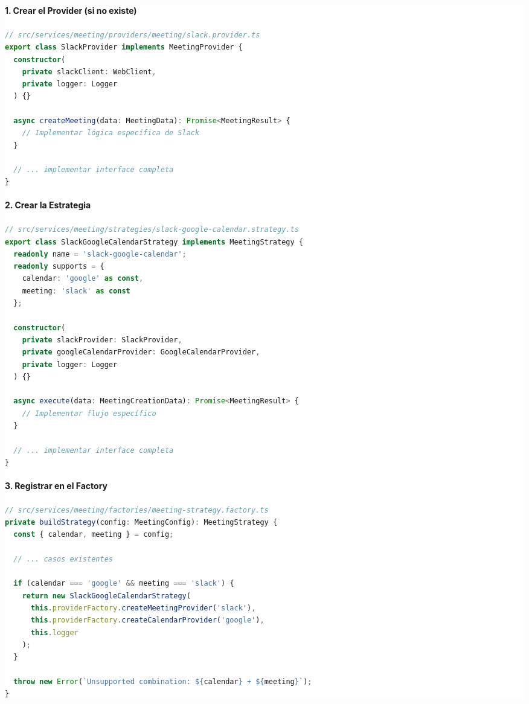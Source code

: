#### **1. Crear el Provider (si no existe)**

```typescript
// src/services/meeting/providers/meeting/slack.provider.ts
export class SlackProvider implements MeetingProvider {
  constructor(
    private slackClient: WebClient,
    private logger: Logger
  ) {}
  
  async createMeeting(data: MeetingData): Promise<MeetingResult> {
    // Implementar lógica específica de Slack
  }
  
  // ... implementar interface completa
}
```

#### **2. Crear la Estrategia**

```typescript
// src/services/meeting/strategies/slack-google-calendar.strategy.ts
export class SlackGoogleCalendarStrategy implements MeetingStrategy {
  readonly name = 'slack-google-calendar';
  readonly supports = {
    calendar: 'google' as const,
    meeting: 'slack' as const
  };
  
  constructor(
    private slackProvider: SlackProvider,
    private googleCalendarProvider: GoogleCalendarProvider,
    private logger: Logger
  ) {}
  
  async execute(data: MeetingCreationData): Promise<MeetingResult> {
    // Implementar flujo específico
  }
  
  // ... implementar interface completa
}
```

#### **3. Registrar en el Factory**

```typescript
// src/services/meeting/factories/meeting-strategy.factory.ts
private buildStrategy(config: MeetingConfig): MeetingStrategy {
  const { calendar, meeting } = config;
  
  // ... casos existentes
  
  if (calendar === 'google' && meeting === 'slack') {
    return new SlackGoogleCalendarStrategy(
      this.providerFactory.createMeetingProvider('slack'),
      this.providerFactory.createCalendarProvider('google'),
      this.logger
    );
  }
  
  throw new Error(`Unsupported combination: ${calendar} + ${meeting}`);
}
```

